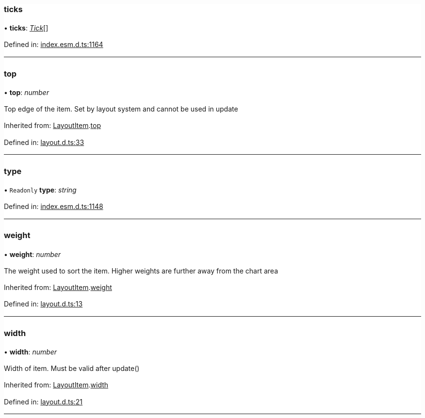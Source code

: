 ### ticks

• **ticks**: [*Tick*](../interfaces/tick.md)[]

Defined in: [index.esm.d.ts:1164](https://github.com/chartjs/Chart.js/blob/b319f2cf/types/index.esm.d.ts#L1164)

___

### top

• **top**: *number*

Top edge of the item. Set by layout system and cannot be used in update

Inherited from: [LayoutItem](../interfaces/layoutitem.md).[top](../interfaces/layoutitem.md#top)

Defined in: [layout.d.ts:33](https://github.com/chartjs/Chart.js/blob/b319f2cf/types/layout.d.ts#L33)

___

### type

• `Readonly` **type**: *string*

Defined in: [index.esm.d.ts:1148](https://github.com/chartjs/Chart.js/blob/b319f2cf/types/index.esm.d.ts#L1148)

___

### weight

• **weight**: *number*

The weight used to sort the item. Higher weights are further away from the chart area

Inherited from: [LayoutItem](../interfaces/layoutitem.md).[weight](../interfaces/layoutitem.md#weight)

Defined in: [layout.d.ts:13](https://github.com/chartjs/Chart.js/blob/b319f2cf/types/layout.d.ts#L13)

___

### width

• **width**: *number*

Width of item. Must be valid after update()

Inherited from: [LayoutItem](../interfaces/layoutitem.md).[width](../interfaces/layoutitem.md#width)

Defined in: [layout.d.ts:21](https://github.com/chartjs/Chart.js/blob/b319f2cf/types/layout.d.ts#L21)

___
